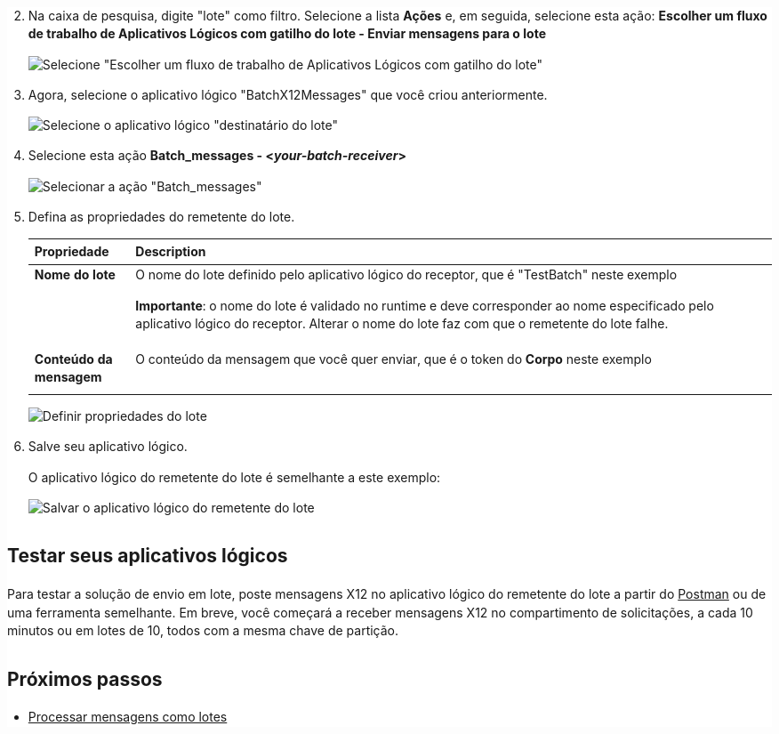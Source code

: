    2. Na caixa de pesquisa, digite "lote" como filtro. 
   Selecione a lista **Ações** e, em seguida, selecione esta ação: **Escolher um fluxo de trabalho de Aplicativos Lógicos com gatilho do lote - Enviar mensagens para o lote**

      ![Selecione "Escolher um fluxo de trabalho de Aplicativos Lógicos com gatilho do lote"](./media/logic-apps-scenario-EDI-send-batch-messages/batch-sender-select-batch-trigger.png)

   3. Agora, selecione o aplicativo lógico "BatchX12Messages" que você criou anteriormente.

      ![Selecione o aplicativo lógico "destinatário do lote"](./media/logic-apps-scenario-EDI-send-batch-messages/batch-sender-select-batch-receiver.png)

   4. Selecione esta ação **Batch_messages - <*your-batch-receiver*>**

      ![Selecionar a ação "Batch_messages"](./media/logic-apps-scenario-EDI-send-batch-messages/batch-sender-select-batch-messages-action.png)

4. Defina as propriedades do remetente do lote.

   | Propriedade | Description | 
   |----------|-------------| 
   | **Nome do lote** | O nome do lote definido pelo aplicativo lógico do receptor, que é "TestBatch" neste exemplo <p>**Importante**: o nome do lote é validado no runtime e deve corresponder ao nome especificado pelo aplicativo lógico do receptor. Alterar o nome do lote faz com que o remetente do lote falhe. | 
   | **Conteúdo da mensagem** | O conteúdo da mensagem que você quer enviar, que é o token do **Corpo** neste exemplo | 
   ||| 
   
   ![Definir propriedades do lote](./media/logic-apps-scenario-EDI-send-batch-messages/batch-sender-set-batch-properties.png)

5. Salve seu aplicativo lógico. 

   O aplicativo lógico do remetente do lote é semelhante a este exemplo:

   ![Salvar o aplicativo lógico do remetente do lote](./media/logic-apps-scenario-EDI-send-batch-messages/batch-sender-finished.png)

## <a name="test-your-logic-apps"></a>Testar seus aplicativos lógicos

Para testar a solução de envio em lote, poste mensagens X12 no aplicativo lógico do remetente do lote a partir do [Postman](https://www.getpostman.com/postman) ou de uma ferramenta semelhante. Em breve, você começará a receber mensagens X12 no compartimento de solicitações, a cada 10 minutos ou em lotes de 10, todos com a mesma chave de partição.

## <a name="next-steps"></a>Próximos passos

* [Processar mensagens como lotes](../logic-apps/logic-apps-batch-process-send-receive-messages.md) 
